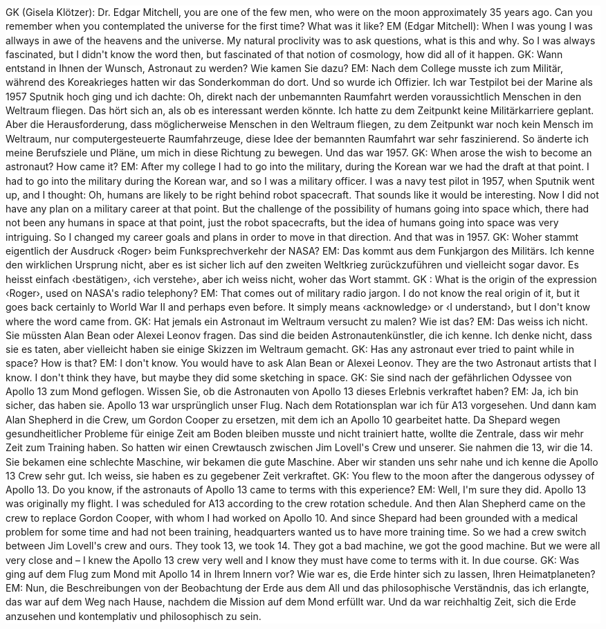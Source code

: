 GK (Gisela Klötzer): Dr. Edgar Mitchell, you are one of the few men, who were on the moon approximately 35 years ago. Can you remember when you contemplated the universe for the first time? What was it like? EM (Edgar Mitchell): When I was young I was allways in awe of the heavens and the universe. My natural proclivity was to ask questions, what is this and why. So I was always fascinated, but I didn't know the word then, but fascinated of that notion of cosmology, how did all of it happen.
GK: Wann entstand in Ihnen der Wunsch, Astronaut zu werden? Wie kamen Sie dazu? EM: Nach dem College musste ich zum Militär, während des Koreakrieges hatten wir das Sonderkomman do dort. Und so wurde ich Offizier. Ich war Testpilot bei der Marine als 1957 Sputnik hoch ging und ich dachte: Oh, direkt nach der unbemannten Raumfahrt werden voraussichtlich Menschen in den Weltraum fliegen. Das hört sich an, als ob es interessant werden könnte. Ich hatte zu dem Zeitpunkt keine Militärkarriere geplant. Aber die Herausforderung, dass möglicherweise Menschen in den Weltraum fliegen, zu dem Zeitpunkt war noch kein Mensch im Weltraum, nur computergesteuerte Raumfahrzeuge, diese Idee der bemannten Raumfahrt war sehr faszinierend. So änderte ich meine Berufsziele und Pläne, um mich in diese Richtung zu bewegen. Und das war 1957.
GK: When arose the wish to become an astronaut? How came it? EM: After my college I had to go into the military, during the Korean war we had the draft at that point. I had to go into the military during the Korean war, and so I was a military officer. I was a navy test pilot in 1957, when Sputnik went up, and I thought: Oh, humans are likely to be right behind robot spacecraft.
That sounds like it would be interesting. Now I did not have any plan on a military career at that point. But the challenge of the possibility of humans going into space which, there had not been any humans in space at that point, just the robot spacecrafts, but the idea of humans going into space was very intriguing. So I changed my career goals and plans in order to move in that direction. And that was in 1957. GK: Woher stammt eigentlich der Ausdruck ‹Roger› beim Funksprechverkehr der NASA?
EM: Das kommt aus dem Funkjargon des Militärs. Ich kenne den wirklichen Ursprung nicht, aber es ist sicher lich auf den zweiten Weltkrieg zurückzuführen und vielleicht sogar davor. Es heisst einfach ‹bestätigen›, ‹ich verstehe›, aber ich weiss nicht, woher das Wort stammt. GK : What is the origin of the expression ‹Roger›, used on NASA's radio telephony?
EM: That comes out of military radio jargon. I do not know the real origin of it, but it goes back certainly to World War II and perhaps even before. It simply means ‹acknowledge› or ‹I understand›, but I don't know where the word came from.
GK: Hat jemals ein Astronaut im Weltraum versucht zu malen? Wie ist das? EM: Das weiss ich nicht. Sie müssten Alan Bean oder Alexei Leonov fragen. Das sind die beiden Astronautenkünstler, die ich kenne. Ich denke nicht, dass sie es taten, aber vielleicht haben sie einige Skizzen im Weltraum gemacht.
GK: Has any astronaut ever tried to paint while in space? How is that? EM: I don't know. You would have to ask Alan Bean or Alexei Leonov. They are the two Astronaut artists that I know. I don't think they have, but maybe they did some sketching in space.
GK: Sie sind nach der gefährlichen Odyssee von Apollo 13 zum Mond geflogen. Wissen Sie, ob die Astronauten von Apollo 13 dieses Erlebnis verkraftet haben? EM: Ja, ich bin sicher, das haben sie. Apollo 13 war ursprünglich unser Flug. Nach dem Rotationsplan war ich für A13 vorgesehen. Und dann kam Alan Shepherd in die Crew, um Gordon Cooper zu ersetzen, mit dem ich an Apollo 10 gearbeitet hatte. Da Shepard wegen gesundheitlicher Probleme für einige Zeit am Boden bleiben musste und nicht trainiert hatte, wollte die Zentrale, dass wir mehr Zeit zum Training haben. So hatten wir einen Crewtausch zwischen Jim Lovell's Crew und unserer. Sie nahmen die 13, wir die 14. Sie bekamen eine schlechte Maschine, wir bekamen die gute Maschine. Aber wir standen uns sehr nahe und ich kenne die Apollo 13 Crew sehr gut. Ich weiss, sie haben es zu gegebener Zeit verkraftet. GK: You flew to the moon after the dangerous odyssey of Apollo 13. Do you know, if the astronauts of Apollo 13 came to terms with this experience?
EM: Well, I'm sure they did. Apollo 13 was originally my flight. I was scheduled for A13 according to the crew rotation schedule. And then Alan Shepherd came on the crew to replace Gordon Cooper, with whom I had worked on Apollo 10. And since Shepard had been grounded with a medical problem for some time and had not been training, headquarters wanted us to have more training time. So we had a crew switch between Jim Lovell's crew and ours. They took 13, we took 14. They got a bad machine, we got the good machine. But we were all very close and – I knew the Apollo 13 crew very well and I know they must have come to terms with it. In due course.
GK: Was ging auf dem Flug zum Mond mit Apollo 14 in Ihrem Innern vor? Wie war es, die Erde hinter sich zu lassen, Ihren Heimatplaneten?
EM: Nun, die Beschreibungen von der Beobachtung der Erde aus dem All und das philosophische Verständnis, das ich erlangte, das war auf dem Weg nach Hause, nachdem die Mission auf dem Mond erfüllt war. Und da war reichhaltig Zeit, sich die Erde anzusehen und kontemplativ und philosophisch zu sein.